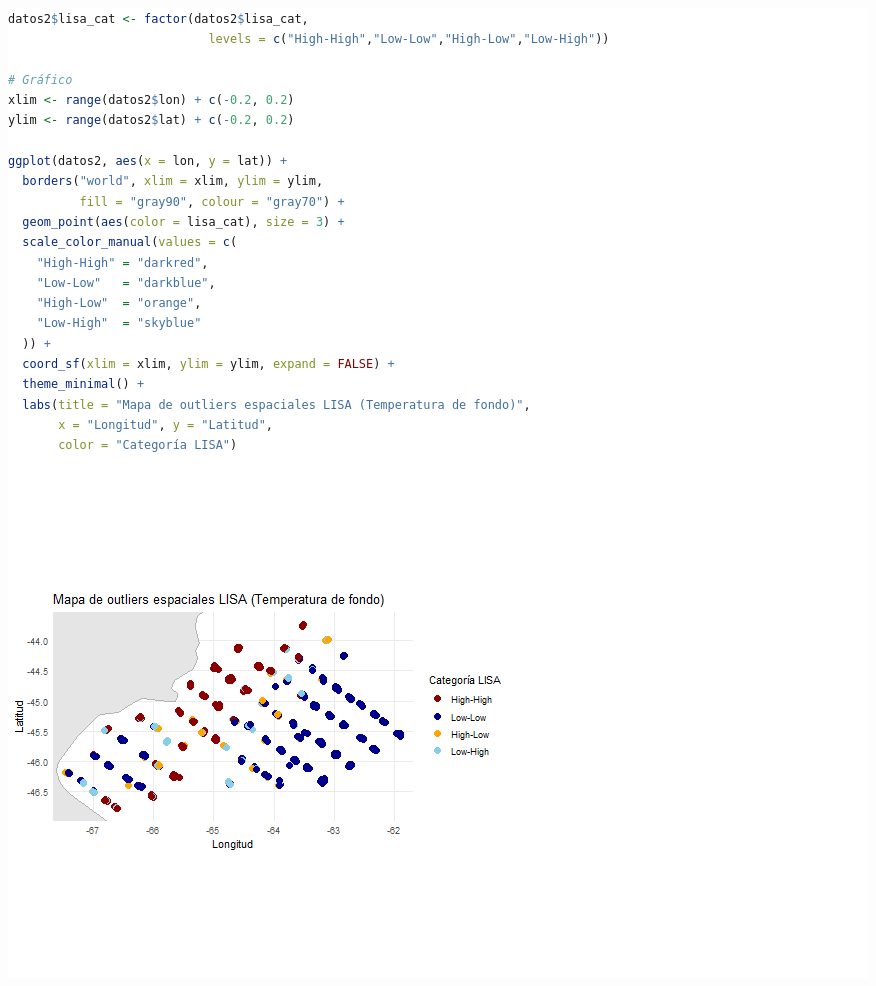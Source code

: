 ``` r
datos2$lisa_cat <- factor(datos2$lisa_cat,
                            levels = c("High-High","Low-Low","High-Low","Low-High"))

# Gráfico
xlim <- range(datos2$lon) + c(-0.2, 0.2)
ylim <- range(datos2$lat) + c(-0.2, 0.2)

ggplot(datos2, aes(x = lon, y = lat)) +
  borders("world", xlim = xlim, ylim = ylim,
          fill = "gray90", colour = "gray70") +
  geom_point(aes(color = lisa_cat), size = 3) +
  scale_color_manual(values = c(
    "High-High" = "darkred",
    "Low-Low"   = "darkblue",
    "High-Low"  = "orange",
    "Low-High"  = "skyblue"
  )) +
  coord_sf(xlim = xlim, ylim = ylim, expand = FALSE) +
  theme_minimal() +
  labs(title = "Mapa de outliers espaciales LISA (Temperatura de fondo)",
       x = "Longitud", y = "Latitud",
       color = "Categoría LISA")
```

![plot of chunk unnamed-chunk-43](figure/unnamed-chunk-43-1.png)
